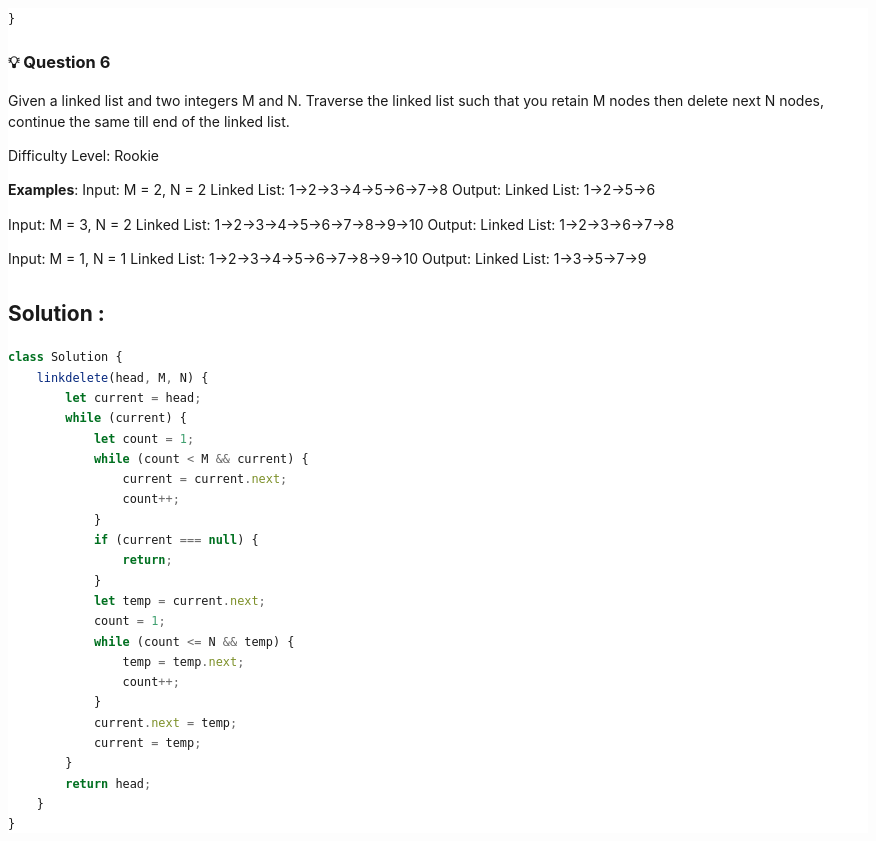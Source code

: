 ```javascript
}
```

### 💡 **Question 6**

Given a linked list and two integers M and N. Traverse the linked list such that you retain M nodes then delete next N nodes, continue the same till end of the linked list.

Difficulty Level: Rookie

**Examples**:
Input:
M = 2, N = 2
Linked List: 1->2->3->4->5->6->7->8
Output:
Linked List: 1->2->5->6

Input:
M = 3, N = 2
Linked List: 1->2->3->4->5->6->7->8->9->10
Output:
Linked List: 1->2->3->6->7->8

Input:
M = 1, N = 1
Linked List: 1->2->3->4->5->6->7->8->9->10
Output:
Linked List: 1->3->5->7->9

## **Solution :**

```javascript
class Solution {
	linkdelete(head, M, N) {
		let current = head;
		while (current) {
			let count = 1;
			while (count < M && current) {
				current = current.next;
				count++;
			}
			if (current === null) {
				return;
			}
			let temp = current.next;
			count = 1;
			while (count <= N && temp) {
				temp = temp.next;
				count++;
			}
			current.next = temp;
			current = temp;
		}
		return head;
	}
}
```
